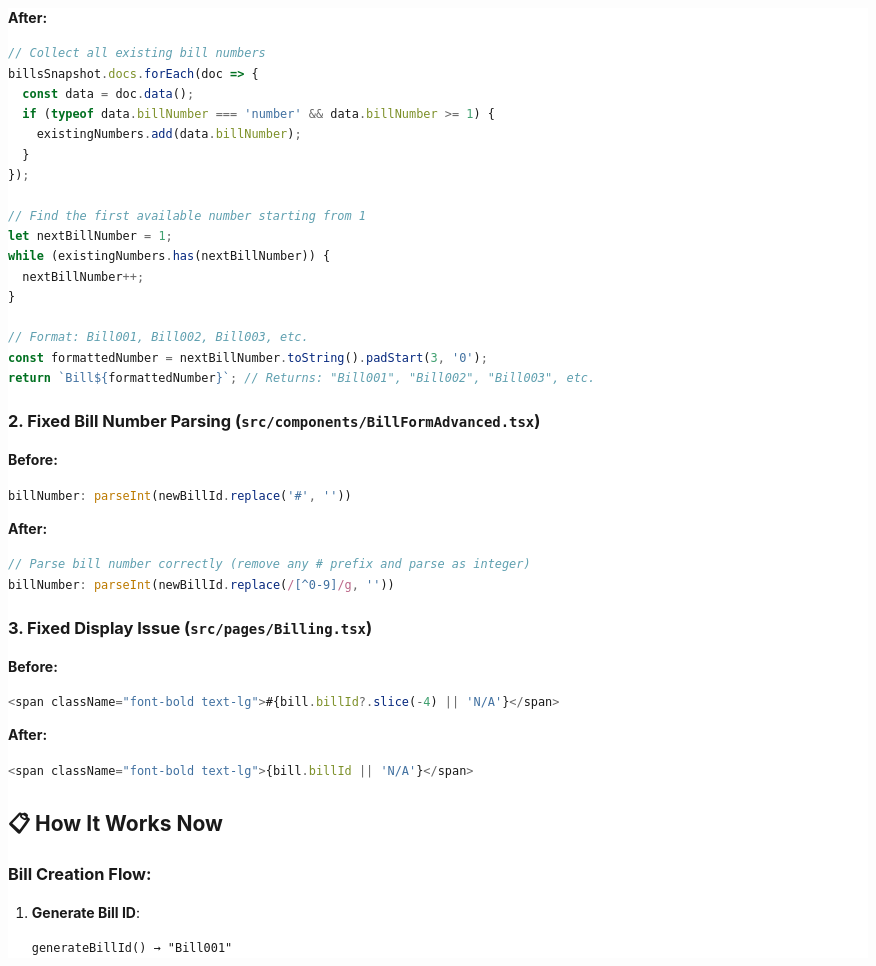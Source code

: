 **After:**
```typescript
// Collect all existing bill numbers
billsSnapshot.docs.forEach(doc => {
  const data = doc.data();
  if (typeof data.billNumber === 'number' && data.billNumber >= 1) {
    existingNumbers.add(data.billNumber);
  }
});

// Find the first available number starting from 1
let nextBillNumber = 1;
while (existingNumbers.has(nextBillNumber)) {
  nextBillNumber++;
}

// Format: Bill001, Bill002, Bill003, etc.
const formattedNumber = nextBillNumber.toString().padStart(3, '0');
return `Bill${formattedNumber}`; // Returns: "Bill001", "Bill002", "Bill003", etc.
```

### **2. Fixed Bill Number Parsing** (`src/components/BillFormAdvanced.tsx`)

**Before:**
```typescript
billNumber: parseInt(newBillId.replace('#', ''))
```

**After:**
```typescript
// Parse bill number correctly (remove any # prefix and parse as integer)
billNumber: parseInt(newBillId.replace(/[^0-9]/g, ''))
```

### **3. Fixed Display Issue** (`src/pages/Billing.tsx`)

**Before:**
```typescript
<span className="font-bold text-lg">#{bill.billId?.slice(-4) || 'N/A'}</span>
```

**After:**
```typescript
<span className="font-bold text-lg">{bill.billId || 'N/A'}</span>
```

## 📋 **How It Works Now**

### **Bill Creation Flow:**

1. **Generate Bill ID**:
   ```
   generateBillId() → "Bill001"
   ```

